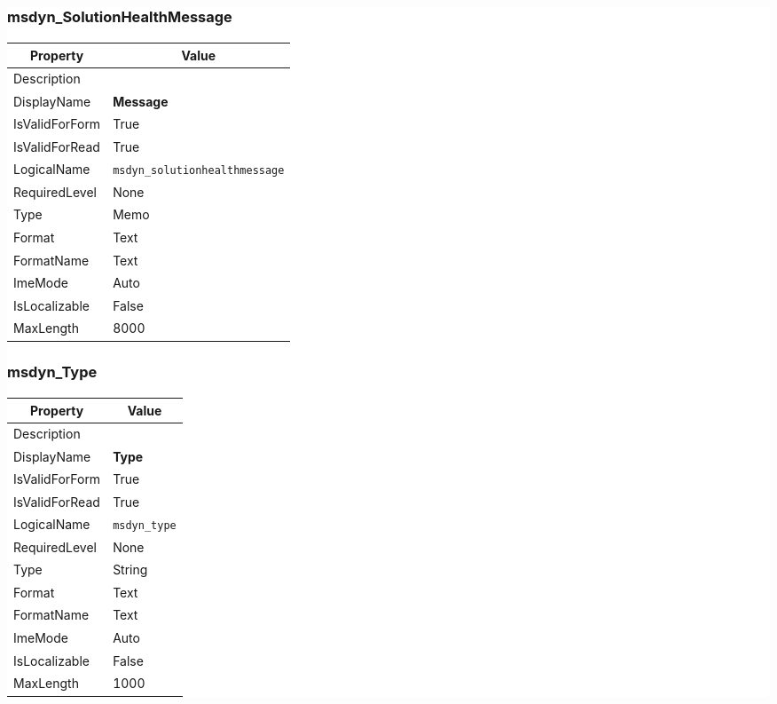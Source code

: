 ### <a name="BKMK_msdyn_SolutionHealthMessage"></a> msdyn_SolutionHealthMessage

|Property|Value|
|---|---|
|Description||
|DisplayName|**Message**|
|IsValidForForm|True|
|IsValidForRead|True|
|LogicalName|`msdyn_solutionhealthmessage`|
|RequiredLevel|None|
|Type|Memo|
|Format|Text|
|FormatName|Text|
|ImeMode|Auto|
|IsLocalizable|False|
|MaxLength|8000|

### <a name="BKMK_msdyn_Type"></a> msdyn_Type

|Property|Value|
|---|---|
|Description||
|DisplayName|**Type**|
|IsValidForForm|True|
|IsValidForRead|True|
|LogicalName|`msdyn_type`|
|RequiredLevel|None|
|Type|String|
|Format|Text|
|FormatName|Text|
|ImeMode|Auto|
|IsLocalizable|False|
|MaxLength|1000|
